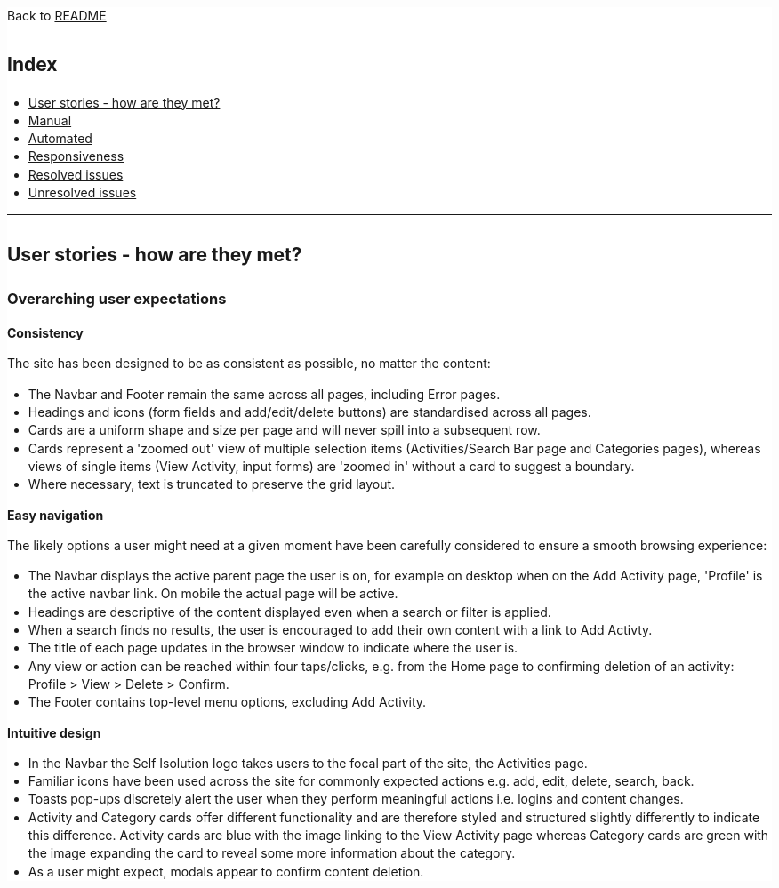 <span id="top"></span>

Back to [README](README.md)

## Index

- <a href="#user-stories">User stories - how are they met?</a>
- <a href="#testing-manual">Manual</a>
- <a href="#testing-auto">Automated</a>
- <a href="#testing-responsive">Responsiveness</a>
- <a href="#testing-resolved">Resolved issues</a>
- <a href="#testing-unresolved">Unresolved issues</a>

---

<span id="user-stories"></span>

## User stories - how are they met?

### Overarching user expectations

**Consistency**

The site has been designed to be as consistent as possible, no matter the content:
- The Navbar and Footer remain the same across all pages, including Error pages.
- Headings and icons (form fields and add/edit/delete buttons) are standardised across all pages.
- Cards are a uniform shape and size per page and will never spill into a subsequent row.
- Cards represent a 'zoomed out' view of multiple selection items (Activities/Search Bar page and Categories pages), whereas views of single items (View Activity, input forms) are 'zoomed in' without a card to suggest a boundary.
- Where necessary, text is truncated to preserve the grid layout.

**Easy navigation**

The likely options a user might need at a given moment have been carefully considered to ensure a smooth browsing experience:
- The Navbar displays the active parent page the user is on, for example on desktop when on the Add Activity page, 'Profile' is the active navbar link. On mobile the actual page will be active. 
- Headings are descriptive of the content displayed even when a search or filter is applied.
- When a search finds no results, the user is encouraged to add their own content with a link to Add Activty.
- The title of each page updates in the browser window to indicate where the user is.
- Any view or action can be reached within four taps/clicks, e.g. from the Home page to confirming deletion of an activity: Profile > View > Delete > Confirm.
- The Footer contains top-level menu options, excluding Add Activity.

**Intuitive design**

- In the Navbar the Self Isolution logo takes users to the focal part of the site, the Activities page.
- Familiar icons have been used across the site for commonly expected actions e.g. add, edit, delete, search, back.
- Toasts pop-ups discretely alert the user when they perform meaningful actions i.e. logins and content changes.
- Activity and Category cards offer different functionality and are therefore styled and structured slightly differently to indicate this difference. Activity cards are blue with the image linking to the View Activity page whereas Category cards are green with the image expanding the card to reveal some more information about the category.
- As a user might expect, modals appear to confirm content deletion.
